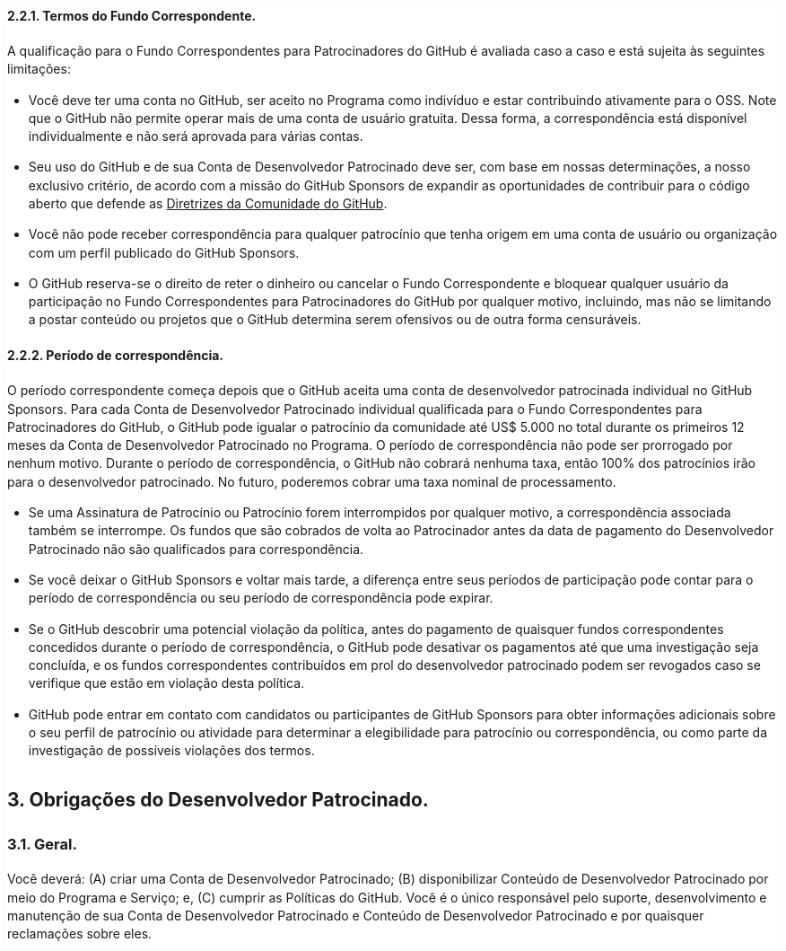 #### [](#221-matching-fund-terms)2.2.1. Termos do Fundo Correspondente. ####

A qualificação para o Fundo Correspondentes para Patrocinadores do GitHub é avaliada caso a caso e está sujeita às seguintes limitações:

* Você deve ter uma conta no GitHub, ser aceito no Programa como indivíduo e estar contribuindo ativamente para o OSS. Note que o GitHub não permite operar mais de uma conta de usuário gratuita. Dessa forma, a correspondência está disponível individualmente e não será aprovada para várias contas.

* Seu uso do GitHub e de sua Conta de Desenvolvedor Patrocinado deve ser, com base em nossas determinações, a nosso exclusivo critério, de acordo com a missão do GitHub Sponsors de expandir as oportunidades de contribuir para o código aberto que defende as [Diretrizes da Comunidade do GitHub](/pt/github/site-policy/github-community-guidelines).

* Você não pode receber correspondência para qualquer patrocínio que tenha origem em uma conta de usuário ou organização com um perfil publicado do GitHub Sponsors.

* O GitHub reserva-se o direito de reter o dinheiro ou cancelar o Fundo Correspondente e bloquear qualquer usuário da participação no Fundo Correspondentes para Patrocinadores do GitHub por qualquer motivo, incluindo, mas não se limitando a postar conteúdo ou projetos que o GitHub determina serem ofensivos ou de outra forma censuráveis.

#### [](#222-matching-period)2.2.2. Período de correspondência. ####

O período correspondente começa depois que o GitHub aceita uma conta de desenvolvedor patrocinada individual no GitHub Sponsors. Para cada Conta de Desenvolvedor Patrocinado individual qualificada para o Fundo Correspondentes para Patrocinadores do GitHub, o GitHub pode igualar o patrocínio da comunidade até US$ 5.000 no total durante os primeiros 12 meses da Conta de Desenvolvedor Patrocinado no Programa. O período de correspondência não pode ser prorrogado por nenhum motivo. Durante o período de correspondência, o GitHub não cobrará nenhuma taxa, então 100% dos patrocínios irão para o desenvolvedor patrocinado. No futuro, poderemos cobrar uma taxa nominal de processamento.

* Se uma Assinatura de Patrocínio ou Patrocínio forem interrompidos por qualquer motivo, a correspondência associada também se interrompe. Os fundos que são cobrados de volta ao Patrocinador antes da data de pagamento do Desenvolvedor Patrocinado não são qualificados para correspondência.

* Se você deixar o GitHub Sponsors e voltar mais tarde, a diferença entre seus períodos de participação pode contar para o período de correspondência ou seu período de correspondência pode expirar.

* Se o GitHub descobrir uma potencial violação da política, antes do pagamento de quaisquer fundos correspondentes concedidos durante o período de correspondência, o GitHub pode desativar os pagamentos até que uma investigação seja concluída, e os fundos correspondentes contribuídos em prol do desenvolvedor patrocinado podem ser revogados caso se verifique que estão em violação desta política.

* GitHub pode entrar em contato com candidatos ou participantes de GitHub Sponsors para obter informações adicionais sobre o seu perfil de patrocínio ou atividade para determinar a elegibilidade para patrocínio ou correspondência, ou como parte da investigação de possíveis violações dos termos.

[](#3-sponsored-developer-obligations)3. Obrigações do Desenvolvedor Patrocinado.
----------

### [](#31-general)3.1. Geral. ###

Você deverá: (A) criar uma Conta de Desenvolvedor Patrocinado; (B) disponibilizar Conteúdo de Desenvolvedor Patrocinado por meio do Programa e Serviço; e, (C) cumprir as Políticas do GitHub. Você é o único responsável pelo suporte, desenvolvimento e manutenção de sua Conta de Desenvolvedor Patrocinado e Conteúdo de Desenvolvedor Patrocinado e por quaisquer reclamações sobre eles.
